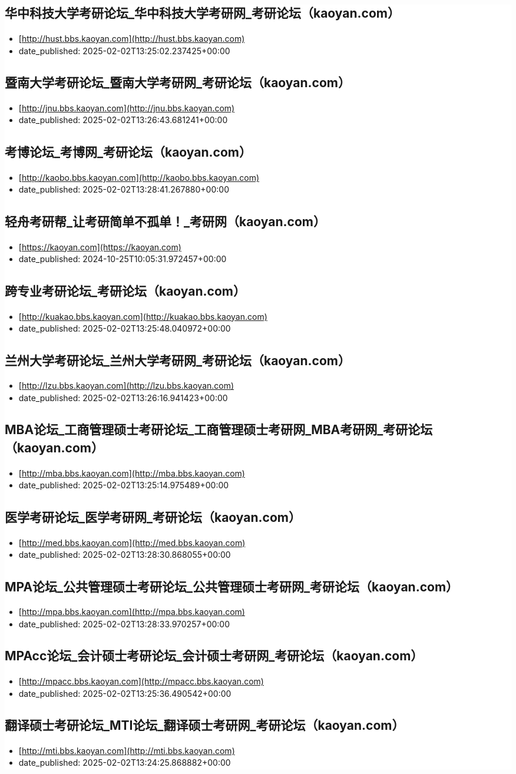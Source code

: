  ## 华中科技大学考研论坛_华中科技大学考研网_考研论坛（kaoyan.com）
 - [http://hust.bbs.kaoyan.com](http://hust.bbs.kaoyan.com)
 - date_published: 2025-02-02T13:25:02.237425+00:00

 ## 暨南大学考研论坛_暨南大学考研网_考研论坛（kaoyan.com）
 - [http://jnu.bbs.kaoyan.com](http://jnu.bbs.kaoyan.com)
 - date_published: 2025-02-02T13:26:43.681241+00:00

 ## 考博论坛_考博网_考研论坛（kaoyan.com）
 - [http://kaobo.bbs.kaoyan.com](http://kaobo.bbs.kaoyan.com)
 - date_published: 2025-02-02T13:28:41.267880+00:00

 ## 轻舟考研帮_让考研简单不孤单！_考研网（kaoyan.com）
 - [https://kaoyan.com](https://kaoyan.com)
 - date_published: 2024-10-25T10:05:31.972457+00:00

 ## 跨专业考研论坛_考研论坛（kaoyan.com）
 - [http://kuakao.bbs.kaoyan.com](http://kuakao.bbs.kaoyan.com)
 - date_published: 2025-02-02T13:25:48.040972+00:00

 ## 兰州大学考研论坛_兰州大学考研网_考研论坛（kaoyan.com）
 - [http://lzu.bbs.kaoyan.com](http://lzu.bbs.kaoyan.com)
 - date_published: 2025-02-02T13:26:16.941423+00:00

 ## MBA论坛_工商管理硕士考研论坛_工商管理硕士考研网_MBA考研网_考研论坛（kaoyan.com）
 - [http://mba.bbs.kaoyan.com](http://mba.bbs.kaoyan.com)
 - date_published: 2025-02-02T13:25:14.975489+00:00

 ## 医学考研论坛_医学考研网_考研论坛（kaoyan.com）
 - [http://med.bbs.kaoyan.com](http://med.bbs.kaoyan.com)
 - date_published: 2025-02-02T13:28:30.868055+00:00

 ## MPA论坛_公共管理硕士考研论坛_公共管理硕士考研网_考研论坛（kaoyan.com）
 - [http://mpa.bbs.kaoyan.com](http://mpa.bbs.kaoyan.com)
 - date_published: 2025-02-02T13:28:33.970257+00:00

 ## MPAcc论坛_会计硕士考研论坛_会计硕士考研网_考研论坛（kaoyan.com）
 - [http://mpacc.bbs.kaoyan.com](http://mpacc.bbs.kaoyan.com)
 - date_published: 2025-02-02T13:25:36.490542+00:00

 ## 翻译硕士考研论坛_MTI论坛_翻译硕士考研网_考研论坛（kaoyan.com）
 - [http://mti.bbs.kaoyan.com](http://mti.bbs.kaoyan.com)
 - date_published: 2025-02-02T13:24:25.868882+00:00
